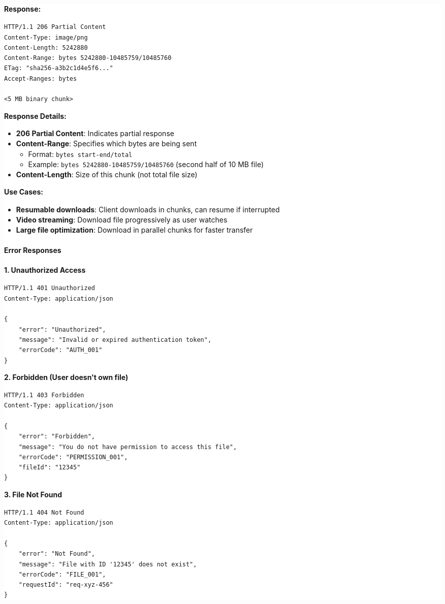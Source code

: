 **Response:**
```http
HTTP/1.1 206 Partial Content
Content-Type: image/png
Content-Length: 5242880
Content-Range: bytes 5242880-10485759/10485760
ETag: "sha256-a3b2c1d4e5f6..."
Accept-Ranges: bytes

<5 MB binary chunk>
```

**Response Details:**
- **206 Partial Content**: Indicates partial response
- **Content-Range**: Specifies which bytes are being sent
  - Format: `bytes start-end/total`
  - Example: `bytes 5242880-10485759/10485760` (second half of 10 MB file)
- **Content-Length**: Size of this chunk (not total file size)

**Use Cases:**
- **Resumable downloads**: Client downloads in chunks, can resume if interrupted
- **Video streaming**: Download file progressively as user watches
- **Large file optimization**: Download in parallel chunks for faster transfer

#### Error Responses

**1. Unauthorized Access**
```http
HTTP/1.1 401 Unauthorized
Content-Type: application/json

{
    "error": "Unauthorized",
    "message": "Invalid or expired authentication token",
    "errorCode": "AUTH_001"
}
```

**2. Forbidden (User doesn't own file)**
```http
HTTP/1.1 403 Forbidden
Content-Type: application/json

{
    "error": "Forbidden",
    "message": "You do not have permission to access this file",
    "errorCode": "PERMISSION_001",
    "fileId": "12345"
}
```

**3. File Not Found**
```http
HTTP/1.1 404 Not Found
Content-Type: application/json

{
    "error": "Not Found",
    "message": "File with ID '12345' does not exist",
    "errorCode": "FILE_001",
    "requestId": "req-xyz-456"
}
```
